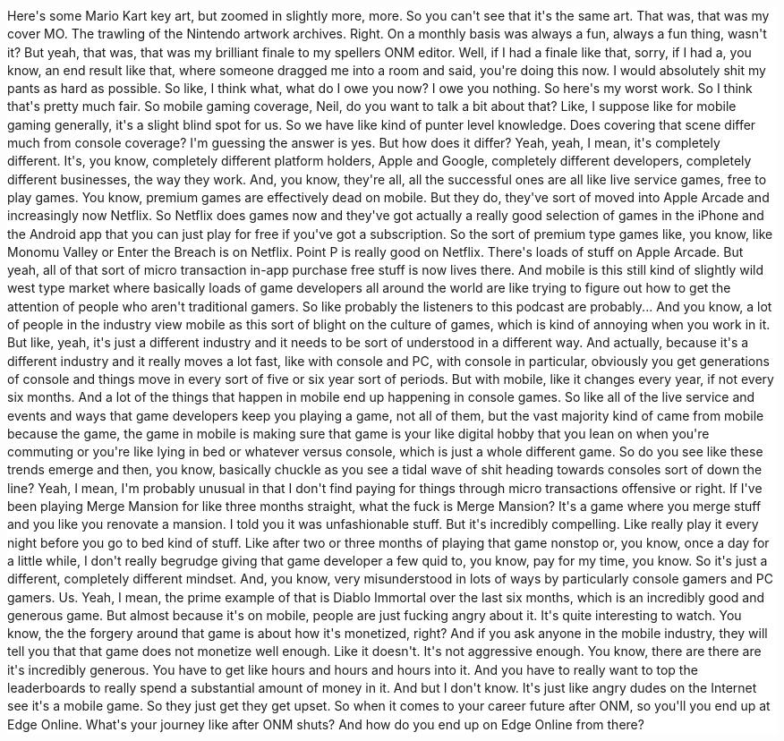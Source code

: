 Here's some Mario Kart key art, but zoomed in slightly more, more. So you can't see that it's the same art. That was, that was my cover MO.
The trawling of the Nintendo artwork archives. Right. On a monthly basis was always a fun, always a fun thing, wasn't it?
But yeah, that was, that was my brilliant finale to my spellers ONM editor.
Well, if I had a finale like that, sorry, if I had a, you know, an end result like that, where someone dragged me into a room and said, you're doing this now. I would absolutely shit my pants as hard as possible. So like, I think what, what do I owe you now?
I owe you nothing. So here's my worst work. So I think that's pretty much fair.
So mobile gaming coverage, Neil, do you want to talk a bit about that? Like, I suppose like for mobile gaming generally, it's a slight blind spot for us. So we have like kind of punter level knowledge.
Does covering that scene differ much from console coverage? I'm guessing the answer is yes. But how does it differ?
Yeah, yeah, I mean, it's completely different. It's, you know, completely different platform holders, Apple and Google, completely different developers, completely different businesses, the way they work. And, you know, they're all, all the successful ones are all like live service games, free to play games.
You know, premium games are effectively dead on mobile. But they do, they've sort of moved into Apple Arcade and increasingly now Netflix. So Netflix does games now and they've got actually a really good selection of games in the iPhone and the Android app that you can just play for free if you've got a subscription.
So the sort of premium type games like, you know, like Monomu Valley or Enter the Breach is on Netflix. Point P is really good on Netflix. There's loads of stuff on Apple Arcade.
But yeah, all of that sort of micro transaction in-app purchase free stuff is now lives there. And mobile is this still kind of slightly wild west type market where basically loads of game developers all around the world are like trying to figure out how to get the attention of people who aren't traditional gamers. So like probably the listeners to this podcast are probably...
And you know, a lot of people in the industry view mobile as this sort of blight on the culture of games, which is kind of annoying when you work in it. But like, yeah, it's just a different industry and it needs to be sort of understood in a different way. And actually, because it's a different industry and it really moves a lot fast, like with console and PC, with console in particular, obviously you get generations of console and things move in every sort of five or six year sort of periods.
But with mobile, like it changes every year, if not every six months. And a lot of the things that happen in mobile end up happening in console games. So like all of the live service and events and ways that game developers keep you playing a game, not all of them, but the vast majority kind of came from mobile because the game, the game in mobile is making sure that game is your like digital hobby that you lean on when you're commuting or you're like lying in bed or whatever versus console, which is just a whole different game.
So do you see like these trends emerge and then, you know, basically chuckle as you see a tidal wave of shit heading towards consoles sort of down the line?
Yeah, I mean, I'm probably unusual in that I don't find paying for things through micro transactions offensive or right. If I've been playing Merge Mansion for like three months straight, what the fuck is Merge Mansion? It's a game where you merge stuff and you like you renovate a mansion.
I told you it was unfashionable stuff. But it's incredibly compelling. Like really play it every night before you go to bed kind of stuff.
Like after two or three months of playing that game nonstop or, you know, once a day for a little while, I don't really begrudge giving that game developer a few quid to, you know, pay for my time, you know. So it's just a different, completely different mindset. And, you know, very misunderstood in lots of ways by particularly console gamers and PC gamers.
Us.
Yeah, I mean, the prime example of that is Diablo Immortal over the last six months, which is an incredibly good and generous game. But almost because it's on mobile, people are just fucking angry about it. It's quite interesting to watch.
You know, the the forgery around that game is about how it's monetized, right? And if you ask anyone in the mobile industry, they will tell you that that game does not monetize well enough. Like it doesn't.
It's not aggressive enough. You know, there are there are it's incredibly generous. You have to get like hours and hours and hours into it.
And you have to really want to top the leaderboards to really spend a substantial amount of money in it. And but I don't know. It's just like angry dudes on the Internet see it's a mobile game.
So they just get they get upset.
So when it comes to your career future after ONM, so you'll you end up at Edge Online. What's your journey like after ONM shuts? And how do you end up on Edge Online from there?